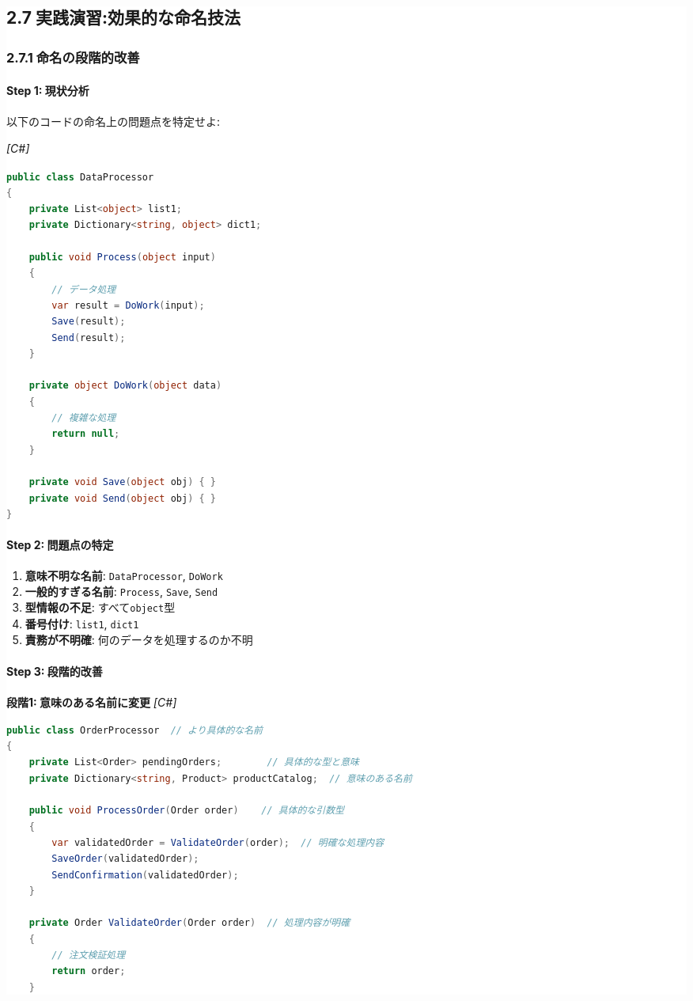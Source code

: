 ## 2.7 実践演習:効果的な命名技法

### 2.7.1 命名の段階的改善

#### Step 1: 現状分析

以下のコードの命名上の問題点を特定せよ:

_[C#]_
```csharp
public class DataProcessor
{
    private List<object> list1;
    private Dictionary<string, object> dict1;

    public void Process(object input)
    {
        // データ処理
        var result = DoWork(input);
        Save(result);
        Send(result);
    }

    private object DoWork(object data)
    {
        // 複雑な処理
        return null;
    }

    private void Save(object obj) { }
    private void Send(object obj) { }
}
```

#### Step 2: 問題点の特定

1. **意味不明な名前**: `DataProcessor`, `DoWork`
2. **一般的すぎる名前**: `Process`, `Save`, `Send`
3. **型情報の不足**: すべて`object`型
4. **番号付け**: `list1`, `dict1`
5. **責務が不明確**: 何のデータを処理するのか不明

#### Step 3: 段階的改善

**段階1: 意味のある名前に変更**
_[C#]_
```csharp
public class OrderProcessor  // より具体的な名前
{
    private List<Order> pendingOrders;        // 具体的な型と意味
    private Dictionary<string, Product> productCatalog;  // 意味のある名前

    public void ProcessOrder(Order order)    // 具体的な引数型
    {
        var validatedOrder = ValidateOrder(order);  // 明確な処理内容
        SaveOrder(validatedOrder);
        SendConfirmation(validatedOrder);
    }

    private Order ValidateOrder(Order order)  // 処理内容が明確
    {
        // 注文検証処理
        return order;
    }

```